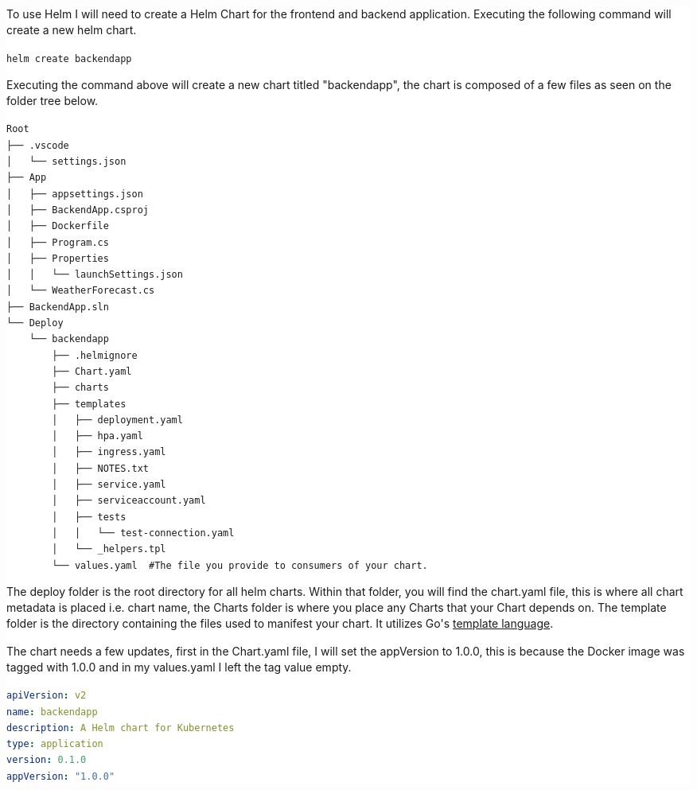 To use Helm I will need to create a Helm Chart for the frontend and backend application. Executing the following command will create a new helm chart.

```Shell
helm create backendapp
```

Executing the command above will create a new chart titled "backendapp", the chart is composed of a few files as seen on the folder tree below.

```Text
Root
├── .vscode
│   └── settings.json
├── App
│   ├── appsettings.json
│   ├── BackendApp.csproj
│   ├── Dockerfile
│   ├── Program.cs
│   ├── Properties
│   │   └── launchSettings.json
│   └── WeatherForecast.cs
├── BackendApp.sln
└── Deploy
    └── backendapp
        ├── .helmignore
        ├── Chart.yaml
        ├── charts
        ├── templates
        │   ├── deployment.yaml
        │   ├── hpa.yaml
        │   ├── ingress.yaml
        │   ├── NOTES.txt
        │   ├── service.yaml
        │   ├── serviceaccount.yaml
        │   ├── tests
        │   │   └── test-connection.yaml
        │   └── _helpers.tpl
        └── values.yaml  #The file you provide to consumers of your chart.
```

The deploy folder is the root directory for all helm charts. Within that folder, you will find the chart.yaml file, this is where all chart metadata is placed i.e. chart name, the Charts folder is where you place any Charts that your Chart depends on. The template folder is the directory containing the files used to manifest your chart. It utilizes Go's [template language](https://pkg.go.dev/text/template). 

The chart needs a few updates, first in the Chart.yaml file, I will set the appVersion to 1.0.0, this is because the Docker image was tagged with 1.0.0 and in my values.yaml I left the tag value empty.

```YAML
apiVersion: v2
name: backendapp
description: A Helm chart for Kubernetes
type: application
version: 0.1.0
appVersion: "1.0.0"
```
